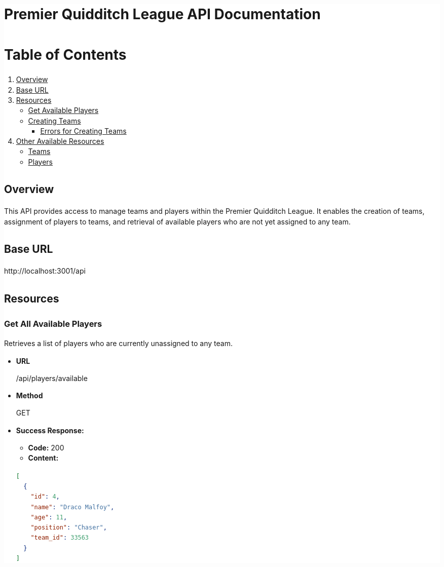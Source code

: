 # Premier Quidditch League API Documentation

# Table of Contents

1. [Overview](#overview)
2. [Base URL](#base-url)
3. [Resources](#resources)
   - [Get Available Players](#get-all-available-players)
   - [Creating Teams](#creating-teams)
     - [Errors for Creating Teams](#possible-error-responses-for-post-teams)
4. [Other Available Resources](#other-available-resources)
   - [Teams](#teams)
   - [Players](#players)

## Overview

This API provides access to manage teams and players within the Premier Quidditch League. It enables the creation of teams, assignment of players to teams, and retrieval of available players who are not yet assigned to any team.

## Base URL

http://localhost:3001/api

## Resources

### Get All Available Players

Retrieves a list of players who are currently unassigned to any team.

- **URL**

  /api/players/available

- **Method**

  GET

- **Success Response:**

  - **Code:** 200
  - **Content:**

  ```json
  [
    {
      "id": 4,
      "name": "Draco Malfoy",
      "age": 11,
      "position": "Chaser",
      "team_id": 33563
    }
  ]
  ```
